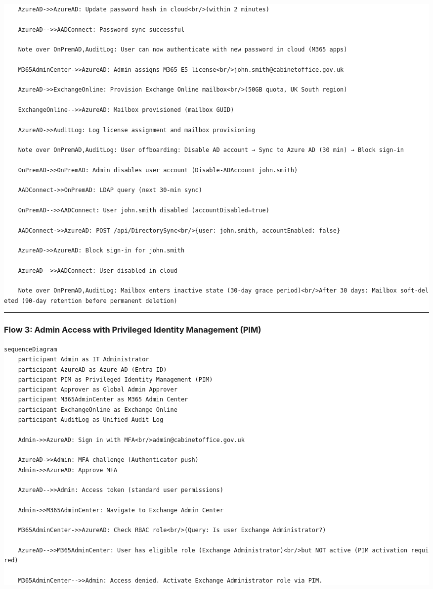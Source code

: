 ```mermaid
    AzureAD->>AzureAD: Update password hash in cloud<br/>(within 2 minutes)

    AzureAD-->>AADConnect: Password sync successful

    Note over OnPremAD,AuditLog: User can now authenticate with new password in cloud (M365 apps)

    M365AdminCenter->>AzureAD: Admin assigns M365 E5 license<br/>john.smith@cabinetoffice.gov.uk

    AzureAD->>ExchangeOnline: Provision Exchange Online mailbox<br/>(50GB quota, UK South region)

    ExchangeOnline-->>AzureAD: Mailbox provisioned (mailbox GUID)

    AzureAD->>AuditLog: Log license assignment and mailbox provisioning

    Note over OnPremAD,AuditLog: User offboarding: Disable AD account → Sync to Azure AD (30 min) → Block sign-in

    OnPremAD->>OnPremAD: Admin disables user account (Disable-ADAccount john.smith)

    AADConnect->>OnPremAD: LDAP query (next 30-min sync)

    OnPremAD-->>AADConnect: User john.smith disabled (accountDisabled=true)

    AADConnect->>AzureAD: POST /api/DirectorySync<br/>{user: john.smith, accountEnabled: false}

    AzureAD->>AzureAD: Block sign-in for john.smith

    AzureAD-->>AADConnect: User disabled in cloud

    Note over OnPremAD,AuditLog: Mailbox enters inactive state (30-day grace period)<br/>After 30 days: Mailbox soft-deleted (90-day retention before permanent deletion)
```

---

### Flow 3: Admin Access with Privileged Identity Management (PIM)

```mermaid
sequenceDiagram
    participant Admin as IT Administrator
    participant AzureAD as Azure AD (Entra ID)
    participant PIM as Privileged Identity Management (PIM)
    participant Approver as Global Admin Approver
    participant M365AdminCenter as M365 Admin Center
    participant ExchangeOnline as Exchange Online
    participant AuditLog as Unified Audit Log

    Admin->>AzureAD: Sign in with MFA<br/>admin@cabinetoffice.gov.uk

    AzureAD->>Admin: MFA challenge (Authenticator push)
    Admin->>AzureAD: Approve MFA

    AzureAD-->>Admin: Access token (standard user permissions)

    Admin->>M365AdminCenter: Navigate to Exchange Admin Center

    M365AdminCenter->>AzureAD: Check RBAC role<br/>(Query: Is user Exchange Administrator?)

    AzureAD-->>M365AdminCenter: User has eligible role (Exchange Administrator)<br/>but NOT active (PIM activation required)

    M365AdminCenter-->>Admin: Access denied. Activate Exchange Administrator role via PIM.

```